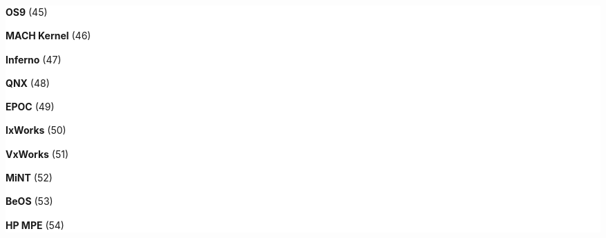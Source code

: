 <span id="OS9"></span><span id="os9"></span>

<span id="OS9"></span><span id="os9"></span>**OS9** (45)


</dt> <dd></dd> <dt>

<span id="MACH_Kernel"></span><span id="mach_kernel"></span><span id="MACH_KERNEL"></span>

<span id="MACH_Kernel"></span><span id="mach_kernel"></span><span id="MACH_KERNEL"></span>**MACH Kernel** (46)


</dt> <dd></dd> <dt>

<span id="Inferno"></span><span id="inferno"></span><span id="INFERNO"></span>

<span id="Inferno"></span><span id="inferno"></span><span id="INFERNO"></span>**Inferno** (47)


</dt> <dd></dd> <dt>

<span id="QNX"></span><span id="qnx"></span>

<span id="QNX"></span><span id="qnx"></span>**QNX** (48)


</dt> <dd></dd> <dt>

<span id="EPOC"></span><span id="epoc"></span>

<span id="EPOC"></span><span id="epoc"></span>**EPOC** (49)


</dt> <dd></dd> <dt>

<span id="IxWorks"></span><span id="ixworks"></span><span id="IXWORKS"></span>

<span id="IxWorks"></span><span id="ixworks"></span><span id="IXWORKS"></span>**IxWorks** (50)


</dt> <dd></dd> <dt>

<span id="VxWorks"></span><span id="vxworks"></span><span id="VXWORKS"></span>

<span id="VxWorks"></span><span id="vxworks"></span><span id="VXWORKS"></span>**VxWorks** (51)


</dt> <dd></dd> <dt>

<span id="MiNT"></span><span id="mint"></span><span id="MINT"></span>

<span id="MiNT"></span><span id="mint"></span><span id="MINT"></span>**MiNT** (52)


</dt> <dd></dd> <dt>

<span id="BeOS"></span><span id="beos"></span><span id="BEOS"></span>

<span id="BeOS"></span><span id="beos"></span><span id="BEOS"></span>**BeOS** (53)


</dt> <dd></dd> <dt>

<span id="HP_MPE"></span><span id="hp_mpe"></span>

<span id="HP_MPE"></span><span id="hp_mpe"></span>**HP MPE** (54)
